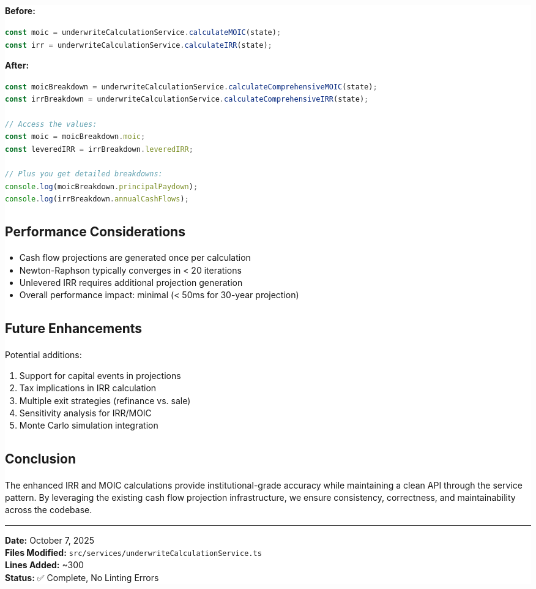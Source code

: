 **Before:**
```typescript
const moic = underwriteCalculationService.calculateMOIC(state);
const irr = underwriteCalculationService.calculateIRR(state);
```

**After:**
```typescript
const moicBreakdown = underwriteCalculationService.calculateComprehensiveMOIC(state);
const irrBreakdown = underwriteCalculationService.calculateComprehensiveIRR(state);

// Access the values:
const moic = moicBreakdown.moic;
const leveredIRR = irrBreakdown.leveredIRR;

// Plus you get detailed breakdowns:
console.log(moicBreakdown.principalPaydown);
console.log(irrBreakdown.annualCashFlows);
```

## Performance Considerations

- Cash flow projections are generated once per calculation
- Newton-Raphson typically converges in < 20 iterations
- Unlevered IRR requires additional projection generation
- Overall performance impact: minimal (< 50ms for 30-year projection)

## Future Enhancements

Potential additions:
1. Support for capital events in projections
2. Tax implications in IRR calculation
3. Multiple exit strategies (refinance vs. sale)
4. Sensitivity analysis for IRR/MOIC
5. Monte Carlo simulation integration

## Conclusion

The enhanced IRR and MOIC calculations provide institutional-grade accuracy while maintaining a clean API through the service pattern. By leveraging the existing cash flow projection infrastructure, we ensure consistency, correctness, and maintainability across the codebase.

---

**Date:** October 7, 2025  
**Files Modified:** `src/services/underwriteCalculationService.ts`  
**Lines Added:** ~300  
**Status:** ✅ Complete, No Linting Errors

